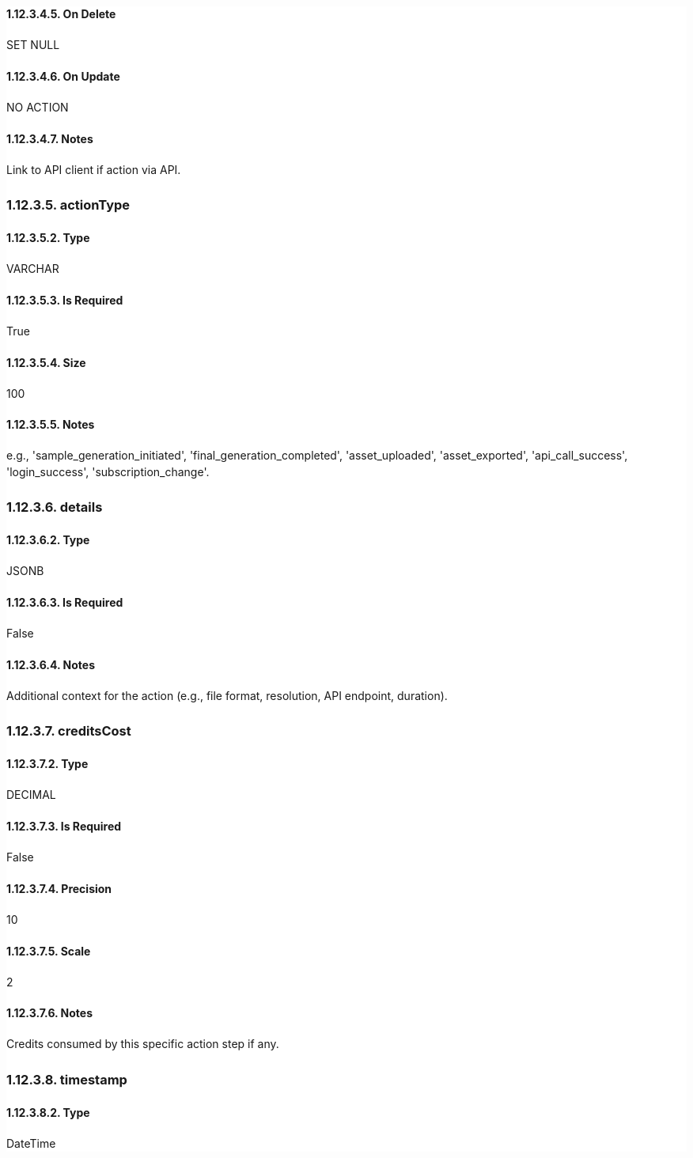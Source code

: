 #### 1.12.3.4.5. On Delete
SET NULL

#### 1.12.3.4.6. On Update
NO ACTION

#### 1.12.3.4.7. Notes
Link to API client if action via API.

### 1.12.3.5. actionType
#### 1.12.3.5.2. Type
VARCHAR

#### 1.12.3.5.3. Is Required
True

#### 1.12.3.5.4. Size
100

#### 1.12.3.5.5. Notes
e.g., 'sample_generation_initiated', 'final_generation_completed', 'asset_uploaded', 'asset_exported', 'api_call_success', 'login_success', 'subscription_change'.

### 1.12.3.6. details
#### 1.12.3.6.2. Type
JSONB

#### 1.12.3.6.3. Is Required
False

#### 1.12.3.6.4. Notes
Additional context for the action (e.g., file format, resolution, API endpoint, duration).

### 1.12.3.7. creditsCost
#### 1.12.3.7.2. Type
DECIMAL

#### 1.12.3.7.3. Is Required
False

#### 1.12.3.7.4. Precision
10

#### 1.12.3.7.5. Scale
2

#### 1.12.3.7.6. Notes
Credits consumed by this specific action step if any.

### 1.12.3.8. timestamp
#### 1.12.3.8.2. Type
DateTime
